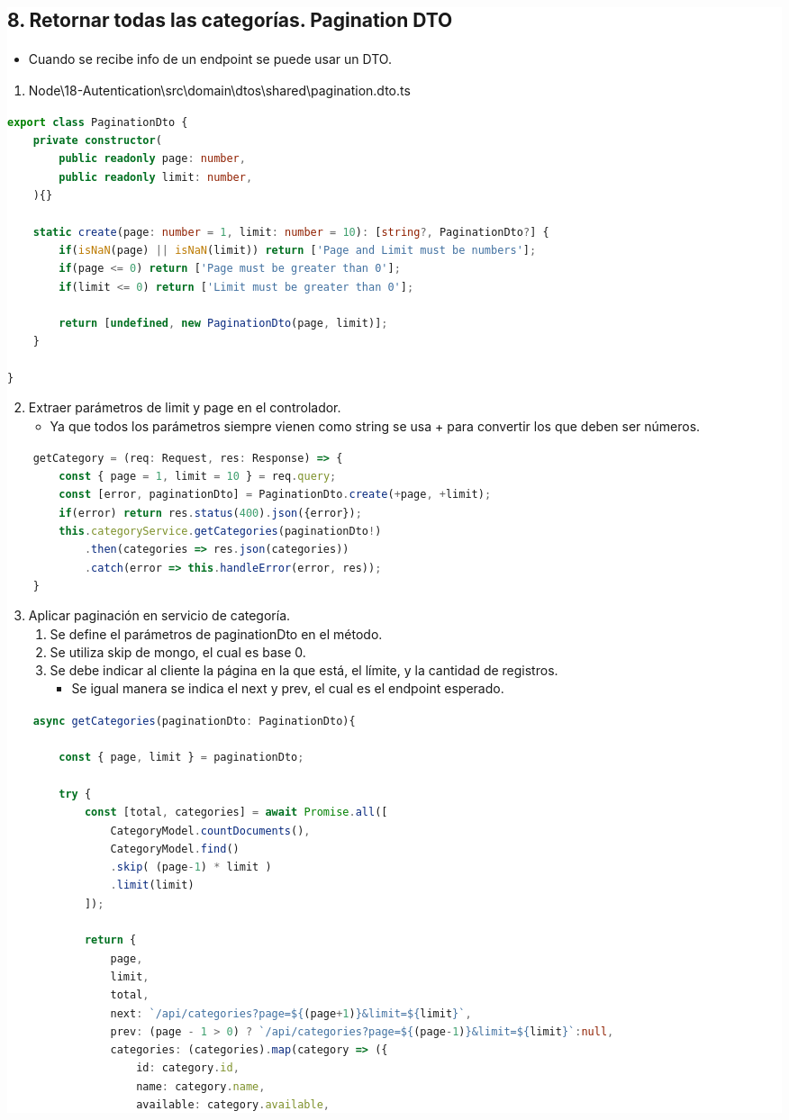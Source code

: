 ## 8. Retornar todas las categorías. Pagination DTO
- Cuando se recibe info de un endpoint se puede usar un DTO.
1. Node\18-Autentication\src\domain\dtos\shared\pagination.dto.ts

``` ts
export class PaginationDto {
    private constructor(
        public readonly page: number,
        public readonly limit: number,
    ){}

    static create(page: number = 1, limit: number = 10): [string?, PaginationDto?] {
        if(isNaN(page) || isNaN(limit)) return ['Page and Limit must be numbers'];
        if(page <= 0) return ['Page must be greater than 0'];
        if(limit <= 0) return ['Limit must be greater than 0'];

        return [undefined, new PaginationDto(page, limit)];
    }

}
```

2. Extraer parámetros de limit y page en el controlador.
    - Ya que todos los parámetros siempre vienen como string se usa + para convertir los que deben ser números.

``` ts
    getCategory = (req: Request, res: Response) => {
        const { page = 1, limit = 10 } = req.query;
        const [error, paginationDto] = PaginationDto.create(+page, +limit);
        if(error) return res.status(400).json({error});
        this.categoryService.getCategories(paginationDto!)
            .then(categories => res.json(categories))
            .catch(error => this.handleError(error, res));
    }
```

3. Aplicar paginación en servicio de categoría.
    1. Se define el parámetros de paginationDto en el método.
    2. Se utiliza skip de mongo, el cual es base 0.
    3. Se debe indicar al cliente la página en la que está, el límite, y la cantidad de registros.
        - Se igual manera se indica el next y prev, el cual es el endpoint esperado.

``` ts
    async getCategories(paginationDto: PaginationDto){

        const { page, limit } = paginationDto;

        try {
            const [total, categories] = await Promise.all([
                CategoryModel.countDocuments(),
                CategoryModel.find()
                .skip( (page-1) * limit )
                .limit(limit)
            ]);

            return {
                page,
                limit,
                total,
                next: `/api/categories?page=${(page+1)}&limit=${limit}`,
                prev: (page - 1 > 0) ? `/api/categories?page=${(page-1)}&limit=${limit}`:null,
                categories: (categories).map(category => ({
                    id: category.id,
                    name: category.name,
                    available: category.available,
```